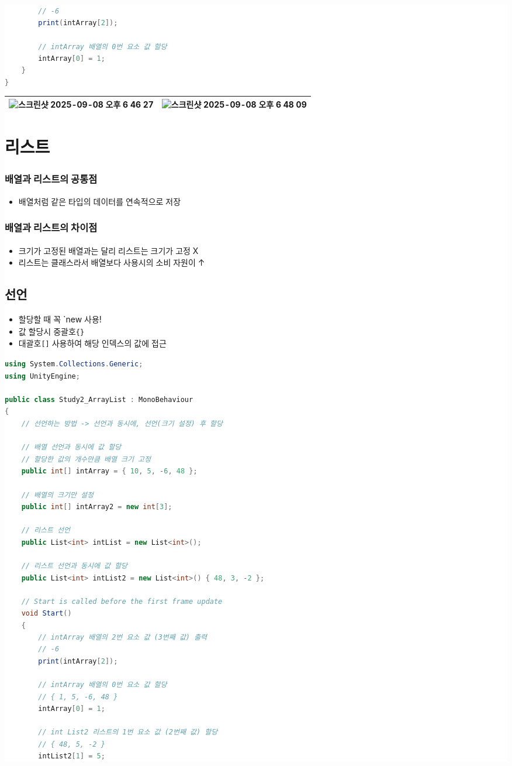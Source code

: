 ```C#
        // -6
        print(intArray[2]);

        // intArray 배열의 0번 요소 값 할당
        intArray[0] = 1;
    }
}
```

<img width="290" height="94" alt="스크린샷 2025-09-08 오후 6 46 27" src="https://github.com/user-attachments/assets/0ef480f8-6fed-4d80-8730-5de8b1ced45f" />|<img width="393" height="294" alt="스크린샷 2025-09-08 오후 6 48 09" src="https://github.com/user-attachments/assets/1f1a8695-b32d-4403-9aff-2d2cdf129f4c" />
|:---:|:---:|

# 리스트

### 배열과 리스트의 공통점

- 배열처럼 같은 타입의 데이터를 연속적으로 저장

### 배열과 리스트의 차이점
- 크기가 고정된 배열과는 달리 리스트는 크기가 고정 X
- 리스트는 클래스라서 배열보다 사용시의 소비 자원이 &uarr;

## 선언

- 할당할 때 꼭 `new 사용!
- 값 할당시 중괄호`{}`
- 대괄호`[]` 사용하여 해당 인덱스의 값에 접근

```C#
using System.Collections.Generic;
using UnityEngine;

public class Study2_ArrayList : MonoBehaviour
{
    // 선언하는 방법 -> 선언과 동시에, 선언(크기 설정) 후 할당

    // 배열 선언과 동시에 값 할당
    // 할당한 값의 개수만큼 배열 크기 고정
    public int[] intArray = { 10, 5, -6, 48 };

    // 배열의 크기만 설정
    public int[] intArray2 = new int[3];

    // 리스트 선언
    public List<int> intList = new List<int>();

    // 리스트 선언과 동시에 값 할당
    public List<int> intList2 = new List<int>() { 48, 3, -2 };

    // Start is called before the first frame update
    void Start()
    {
        // intArray 배열의 2번 요소 값 (3번째 값) 출력
        // -6
        print(intArray[2]);

        // intArray 배열의 0번 요소 값 할당
        // { 1, 5, -6, 48 }
        intArray[0] = 1;

        // int List2 리스트의 1번 요소 값 (2번째 값) 할당
        // { 48, 5, -2 }
        intList2[1] = 5;
```